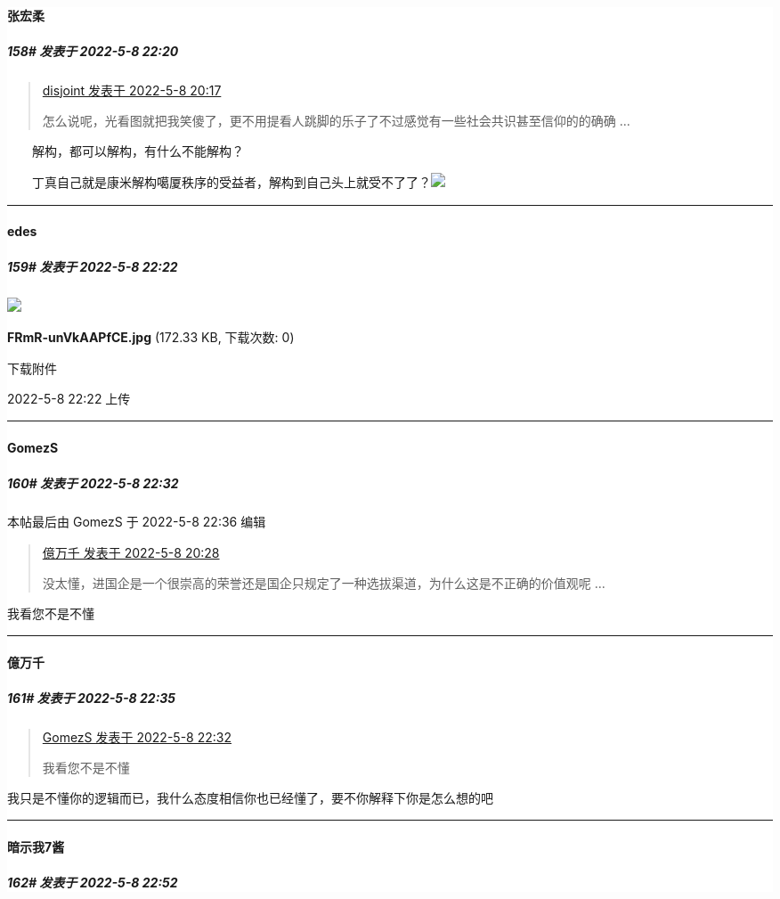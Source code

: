 ####  张宏柔  
##### 158#       发表于 2022-5-8 22:20

<blockquote><a href="httphttps://bbs.saraba1st.com/2b/forum.php?mod=redirect&amp;goto=findpost&amp;pid=55743361&amp;ptid=2068436" target="_blank">disjoint 发表于 2022-5-8 20:17</a>

怎么说呢，光看图就把我笑傻了，更不用提看人跳脚的乐子了不过感觉有一些社会共识甚至信仰的的确确 ...</blockquote>
　　解构，都可以解构，有什么不能解构？

　　丁真自己就是康米解构噶厦秩序的受益者，解构到自己头上就受不了了？<img src="https://static.saraba1st.com/image/smiley/face2017/049.png" referrerpolicy="no-referrer">



*****

####  edes  
##### 159#       发表于 2022-5-8 22:22

<img src="https://img.saraba1st.com/forum/202205/08/152213b4sfhnmtqlmzudnl.jpg" referrerpolicy="no-referrer">

<strong>FRmR-unVkAAPfCE.jpg</strong> (172.33 KB, 下载次数: 0)

下载附件

2022-5-8 22:22 上传



*****

####  GomezS  
##### 160#       发表于 2022-5-8 22:32

 本帖最后由 GomezS 于 2022-5-8 22:36 编辑 
<blockquote><a href="httphttps://bbs.saraba1st.com/2b/forum.php?mod=redirect&amp;goto=findpost&amp;pid=55743538&amp;ptid=2068436" target="_blank">億万千 发表于 2022-5-8 20:28</a>

没太懂，进国企是一个很崇高的荣誉还是国企只规定了一种选拔渠道，为什么这是不正确的价值观呢 ...</blockquote>
我看您不是不懂

*****

####  億万千  
##### 161#       发表于 2022-5-8 22:35

<blockquote><a href="httphttps://bbs.saraba1st.com/2b/forum.php?mod=redirect&amp;goto=findpost&amp;pid=55745252&amp;ptid=2068436" target="_blank">GomezS 发表于 2022-5-8 22:32</a>

我看您不是不懂</blockquote>
我只是不懂你的逻辑而已，我什么态度相信你也已经懂了，要不你解释下你是怎么想的吧



*****

####  暗示我7酱  
##### 162#       发表于 2022-5-8 22:52
